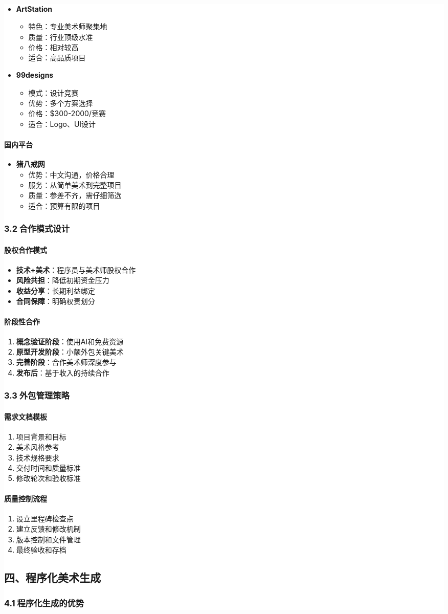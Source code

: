 - **ArtStation**
  - 特色：专业美术师聚集地
  - 质量：行业顶级水准
  - 价格：相对较高
  - 适合：高品质项目

- **99designs**
  - 模式：设计竞赛
  - 优势：多个方案选择
  - 价格：$300-2000/竞赛
  - 适合：Logo、UI设计

#### 国内平台
- **猪八戒网**
  - 优势：中文沟通，价格合理
  - 服务：从简单美术到完整项目
  - 质量：参差不齐，需仔细筛选
  - 适合：预算有限的项目

### 3.2 合作模式设计

#### 股权合作模式
- **技术+美术**：程序员与美术师股权合作
- **风险共担**：降低初期资金压力
- **收益分享**：长期利益绑定
- **合同保障**：明确权责划分

#### 阶段性合作
1. **概念验证阶段**：使用AI和免费资源
2. **原型开发阶段**：小额外包关键美术
3. **完善阶段**：合作美术师深度参与
4. **发布后**：基于收入的持续合作

### 3.3 外包管理策略

#### 需求文档模板
1. 项目背景和目标
2. 美术风格参考
3. 技术规格要求
4. 交付时间和质量标准
5. 修改轮次和验收标准

#### 质量控制流程
1. 设立里程碑检查点
2. 建立反馈和修改机制
3. 版本控制和文件管理
4. 最终验收和存档

## 四、程序化美术生成

### 4.1 程序化生成的优势

